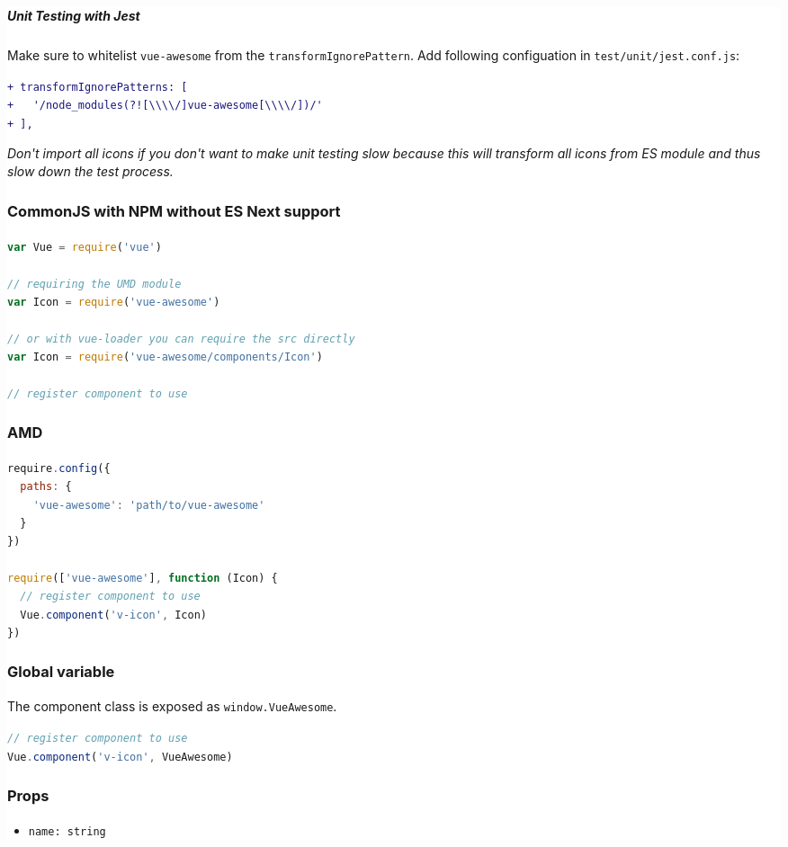 ##### Unit Testing with Jest

Make sure to whitelist `vue-awesome` from the `transformIgnorePattern`. Add following configuation in `test/unit/jest.conf.js`:

```diff
+ transformIgnorePatterns: [
+   '/node_modules(?![\\\\/]vue-awesome[\\\\/])/'
+ ],
```

*Don't import all icons if you don't want to make unit testing slow because this will transform all icons from ES module and thus slow down the test process.*

### CommonJS with NPM without ES Next support

```js
var Vue = require('vue')

// requiring the UMD module
var Icon = require('vue-awesome')

// or with vue-loader you can require the src directly
var Icon = require('vue-awesome/components/Icon')

// register component to use
```

### AMD

```js
require.config({
  paths: {
    'vue-awesome': 'path/to/vue-awesome'
  }
})

require(['vue-awesome'], function (Icon) {
  // register component to use
  Vue.component('v-icon', Icon)
})
```

### Global variable

The component class is exposed as `window.VueAwesome`.

```js
// register component to use
Vue.component('v-icon', VueAwesome)
```

### Props

* `name: string`
